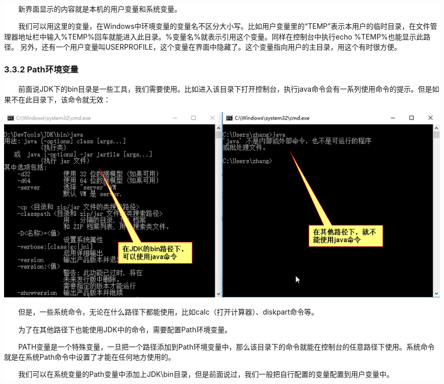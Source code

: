 　　新界面显示的内容就是本机的用户变量和系统变量。

　　我们可以用这里的变量，在Windows中环境变量的变量名不区分大小写。比如用户变量里的“TEMP”表示本用户的临时目录，在文件管理器地址栏中输入%TEMP%回车就能进入此目录。%变量名%就表示引用这个变量。同样在控制台中执行echo %TEMP%也能显示此路径。
另外，还有一个用户变量叫USERPROFILE，这个变量在界面中隐藏了。这个变量指向用户的主目录，用这个有时很方便。

### 3.3.2 Path环境变量

　　前面说JDK下的bin目录是一些工具，我们需要使用。比如进入该目录下打开控制台，执行java命令会有一系列使用命令的提示。但是如果不在此目录下，该命令就无效：

![](images/1/3-5.png)

　　但是，一些系统命令，无论在什么路径下都能使用，比如calc（打开计算器）、diskpart命令等。

　　为了在其他路径下也能使用JDK中的命令，需要配置Path环境变量。

　　PATH变量是一个特殊变量，一旦把一个路径添加到Path环境变量中，那么该目录下的命令就能在控制台的任意路径下使用。系统命令就是在系统Path命令中设置了才能在任何地方使用的。

　　我们可以在系统变量的Path变量中添加上JDK\bin目录，但是前面说过，我们一般把自行配置的变量配置到用户变量中。
